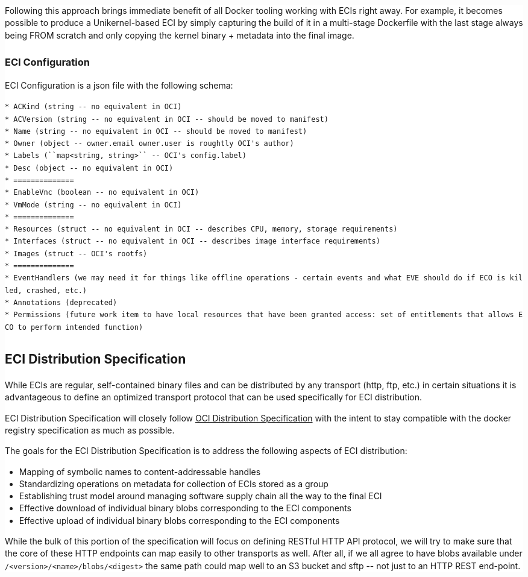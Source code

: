 Following this approach brings immediate benefit of all Docker tooling working with ECIs right away. For example, it becomes possible to produce a Unikernel-based ECI by simply capturing the build of it in a multi-stage Dockerfile with the last stage always being FROM scratch and only copying the kernel binary + metadata into the final image.

### ECI Configuration

ECI Configuration is a json file with the following schema:

    * ACKind (string -- no equivalent in OCI)
    * ACVersion (string -- no equivalent in OCI -- should be moved to manifest)
    * Name (string -- no equivalent in OCI -- should be moved to manifest)
    * Owner (object -- owner.email owner.user is roughtly OCI's author)
    * Labels (``map<string, string>`` -- OCI's config.label)
    * Desc (object -- no equivalent in OCI)
    * ==============
    * EnableVnc (boolean -- no equivalent in OCI)
    * VmMode (string -- no equivalent in OCI)
    * ==============
    * Resources (struct -- no equivalent in OCI -- describes CPU, memory, storage requirements)
    * Interfaces (struct -- no equivalent in OCI -- describes image interface requirements)
    * Images (struct -- OCI's rootfs)
    * ==============
    * EventHandlers (we may need it for things like offline operations - certain events and what EVE should do if ECO is killed, crashed, etc.)
    * Annotations (deprecated)
    * Permissions (future work item to have local resources that have been granted access: set of entitlements that allows ECO to perform intended function)

## ECI Distribution Specification

While ECIs are regular, self-contained binary files and can be distributed by any transport (http, ftp, etc.) in certain situations it is advantageous to define an optimized transport protocol that can be used specifically for ECI distribution.

ECI Distribution Specification will closely follow [OCI Distribution Specification](https://github.com/opencontainers/distribution-spec/blob/master/spec.md) with the intent to stay compatible with the docker registry specification as much as possible.

The goals for the ECI Distribution Specification is to address the following aspects of ECI distribution:

* Mapping of symbolic names to content-addressable handles
* Standardizing operations on metadata for collection of ECIs stored as a group
* Establishing trust model around managing software supply chain all the way to the final ECI
* Effective download of individual binary blobs corresponding to the ECI components
* Effective upload of individual binary blobs corresponding to the ECI components

While the bulk of this portion of the specification will focus on defining RESTful HTTP API protocol, we will try to make sure that the core of these HTTP endpoints can map easily to other transports as well. After all, if we all agree to have blobs available under ``/<version>/<name>/blobs/<digest>`` the same path could map well to an S3 bucket and sftp -- not just to an HTTP REST end-point.
